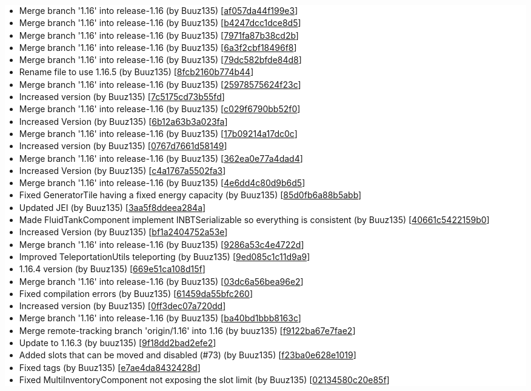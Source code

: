 - Merge branch '1.16' into release-1.16 (by Buuz135) [[af057da44f199e3](https://github.com/InnovativeOnlineIndustries/Titanium/commit/af057da44f199e3ed1769f05e04ede7b0c9c3dc6)]
- Merge branch '1.16' into release-1.16 (by Buuz135) [[b4247dcc1dce8d5](https://github.com/InnovativeOnlineIndustries/Titanium/commit/b4247dcc1dce8d5c21afbe0bd1604baf68e449d0)]
- Merge branch '1.16' into release-1.16 (by Buuz135) [[7971fa87b38cd2b](https://github.com/InnovativeOnlineIndustries/Titanium/commit/7971fa87b38cd2ba805b5d1be49de5b6a46b7085)]
- Merge branch '1.16' into release-1.16 (by Buuz135) [[6a3f2cbf18496f8](https://github.com/InnovativeOnlineIndustries/Titanium/commit/6a3f2cbf18496f8d44a234f0dec389b9063736c7)]
- Merge branch '1.16' into release-1.16 (by Buuz135) [[79dc582bfde84d8](https://github.com/InnovativeOnlineIndustries/Titanium/commit/79dc582bfde84d82b8bd928e85997e1289597006)]
- Rename file to use 1.16.5 (by Buuz135) [[8fcb2160b774b44](https://github.com/InnovativeOnlineIndustries/Titanium/commit/8fcb2160b774b44095e07a375992bedffbe4189c)]
- Merge branch '1.16' into release-1.16 (by Buuz135) [[25978575624f23c](https://github.com/InnovativeOnlineIndustries/Titanium/commit/25978575624f23c1a444af8c297ab14e96855093)]
- Increased version (by Buuz135) [[7c5175cd73b55fd](https://github.com/InnovativeOnlineIndustries/Titanium/commit/7c5175cd73b55fda1312d684d62c7a8db98e138f)]
- Merge branch '1.16' into release-1.16 (by Buuz135) [[c029f6790bb52f0](https://github.com/InnovativeOnlineIndustries/Titanium/commit/c029f6790bb52f023faac022448f10b0402c4ea1)]
- Increased Version (by Buuz135) [[6b12a63b3a023fa](https://github.com/InnovativeOnlineIndustries/Titanium/commit/6b12a63b3a023fafdb7f91acd4c9e26a212b7b1d)]
- Merge branch '1.16' into release-1.16 (by Buuz135) [[17b09214a17dc0c](https://github.com/InnovativeOnlineIndustries/Titanium/commit/17b09214a17dc0c8717edd3ed61baab3656adebd)]
- Increased version (by Buuz135) [[0767d7661d58149](https://github.com/InnovativeOnlineIndustries/Titanium/commit/0767d7661d58149a4315fba728479e583ba0baef)]
- Merge branch '1.16' into release-1.16 (by Buuz135) [[362ea0e77a4dad4](https://github.com/InnovativeOnlineIndustries/Titanium/commit/362ea0e77a4dad46850bea1791d9e675e7a3bee6)]
- Increased Version (by Buuz135) [[c4a1767a5502fa3](https://github.com/InnovativeOnlineIndustries/Titanium/commit/c4a1767a5502fa31320014c7e430b4daf7b26930)]
- Merge branch '1.16' into release-1.16 (by Buuz135) [[4e6dd4c80d9b6d5](https://github.com/InnovativeOnlineIndustries/Titanium/commit/4e6dd4c80d9b6d517639e12984b40af7cc1d343c)]
- Fixed GeneratorTile having a fixed energy capacity (by Buuz135) [[85d0fb6a88b5abb](https://github.com/InnovativeOnlineIndustries/Titanium/commit/85d0fb6a88b5abb264280865db228a75aea857da)]
- Updated JEI (by Buuz135) [[3aa5f8ddeea284a](https://github.com/InnovativeOnlineIndustries/Titanium/commit/3aa5f8ddeea284ad8d65c9f66841b47d7fa037aa)]
- Made FluidTankComponent implement INBTSerializable so everything is consistent (by Buuz135) [[40661c5422159b0](https://github.com/InnovativeOnlineIndustries/Titanium/commit/40661c5422159b0c2a71e0c7be3ddbe1d54418d3)]
- Increased Version (by Buuz135) [[bf1a2404752a53e](https://github.com/InnovativeOnlineIndustries/Titanium/commit/bf1a2404752a53e8be00482e0a3ef6049b00b826)]
- Merge branch '1.16' into release-1.16 (by Buuz135) [[9286a53c4e4722d](https://github.com/InnovativeOnlineIndustries/Titanium/commit/9286a53c4e4722d7c5176e8bb83e350934f299aa)]
- Improved TeleportationUtils teleporting (by Buuz135) [[9ed085c1c11d9a9](https://github.com/InnovativeOnlineIndustries/Titanium/commit/9ed085c1c11d9a9263711e40b25b68d5e6fc1994)]
- 1.16.4 version (by Buuz135) [[669e51ca108d15f](https://github.com/InnovativeOnlineIndustries/Titanium/commit/669e51ca108d15f4ac7ca347efe925f32589b231)]
- Merge branch '1.16' into release-1.16 (by Buuz135) [[03dc6a56bea96e2](https://github.com/InnovativeOnlineIndustries/Titanium/commit/03dc6a56bea96e25ddd9b4c75974b5f083841c03)]
- Fixed compilation errors (by Buuz135) [[61459da55bfc260](https://github.com/InnovativeOnlineIndustries/Titanium/commit/61459da55bfc260ad3e1afb6041e99c0b9702883)]
- Increased version (by Buuz135) [[0ff3dec07a720dd](https://github.com/InnovativeOnlineIndustries/Titanium/commit/0ff3dec07a720dd36ce8a023dcc1dccc217a659f)]
- Merge branch '1.16' into release-1.16 (by Buuz135) [[ba40bd1bbb8163c](https://github.com/InnovativeOnlineIndustries/Titanium/commit/ba40bd1bbb8163cd7990757b54dec1411e480ac2)]
- Merge remote-tracking branch 'origin/1.16' into 1.16 (by buuz135) [[f9122ba67e7fae2](https://github.com/InnovativeOnlineIndustries/Titanium/commit/f9122ba67e7fae2ae1146477f9bfb4dabaa06853)]
- Update to 1.16.3 (by buuz135) [[9f18dd2bad2efe2](https://github.com/InnovativeOnlineIndustries/Titanium/commit/9f18dd2bad2efe27dcd678b3a9b600c3c0463388)]
- Added slots that can be moved and disabled (#73) (by Buuz135) [[f23ba0e628e1019](https://github.com/InnovativeOnlineIndustries/Titanium/commit/f23ba0e628e10197cd5e0e7f119729785af12b7b)]
- Fixed tags (by Buuz135) [[e7ae4da8432428d](https://github.com/InnovativeOnlineIndustries/Titanium/commit/e7ae4da8432428d1b44c2c6d58efd7713051bf84)]
- Fixed MultiInventoryComponent not exposing the slot limit (by Buuz135) [[02134580c20e85f](https://github.com/InnovativeOnlineIndustries/Titanium/commit/02134580c20e85f9aaa3a1e58eb86f27dde81b1d)]
